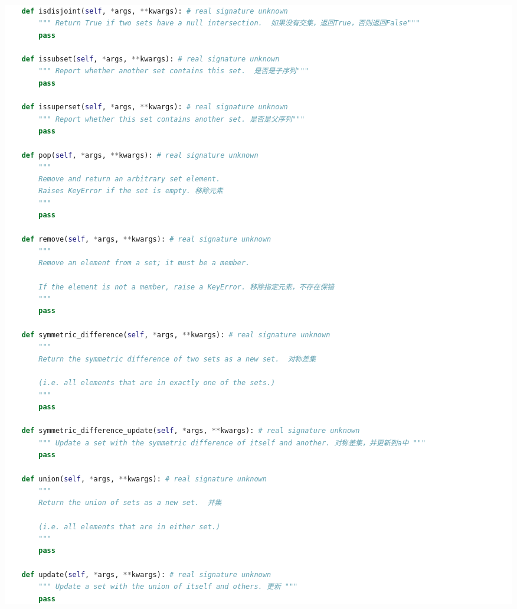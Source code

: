 ```python
    def isdisjoint(self, *args, **kwargs): # real signature unknown
        """ Return True if two sets have a null intersection.  如果没有交集，返回True，否则返回False"""
        pass

    def issubset(self, *args, **kwargs): # real signature unknown
        """ Report whether another set contains this set.  是否是子序列"""
        pass

    def issuperset(self, *args, **kwargs): # real signature unknown
        """ Report whether this set contains another set. 是否是父序列"""
        pass

    def pop(self, *args, **kwargs): # real signature unknown
        """
        Remove and return an arbitrary set element.
        Raises KeyError if the set is empty. 移除元素
        """
        pass

    def remove(self, *args, **kwargs): # real signature unknown
        """
        Remove an element from a set; it must be a member.

        If the element is not a member, raise a KeyError. 移除指定元素，不存在保错
        """
        pass

    def symmetric_difference(self, *args, **kwargs): # real signature unknown
        """
        Return the symmetric difference of two sets as a new set.  对称差集

        (i.e. all elements that are in exactly one of the sets.)
        """
        pass

    def symmetric_difference_update(self, *args, **kwargs): # real signature unknown
        """ Update a set with the symmetric difference of itself and another. 对称差集，并更新到a中 """
        pass

    def union(self, *args, **kwargs): # real signature unknown
        """
        Return the union of sets as a new set.  并集

        (i.e. all elements that are in either set.)
        """
        pass

    def update(self, *args, **kwargs): # real signature unknown
        """ Update a set with the union of itself and others. 更新 """
        pass
```
